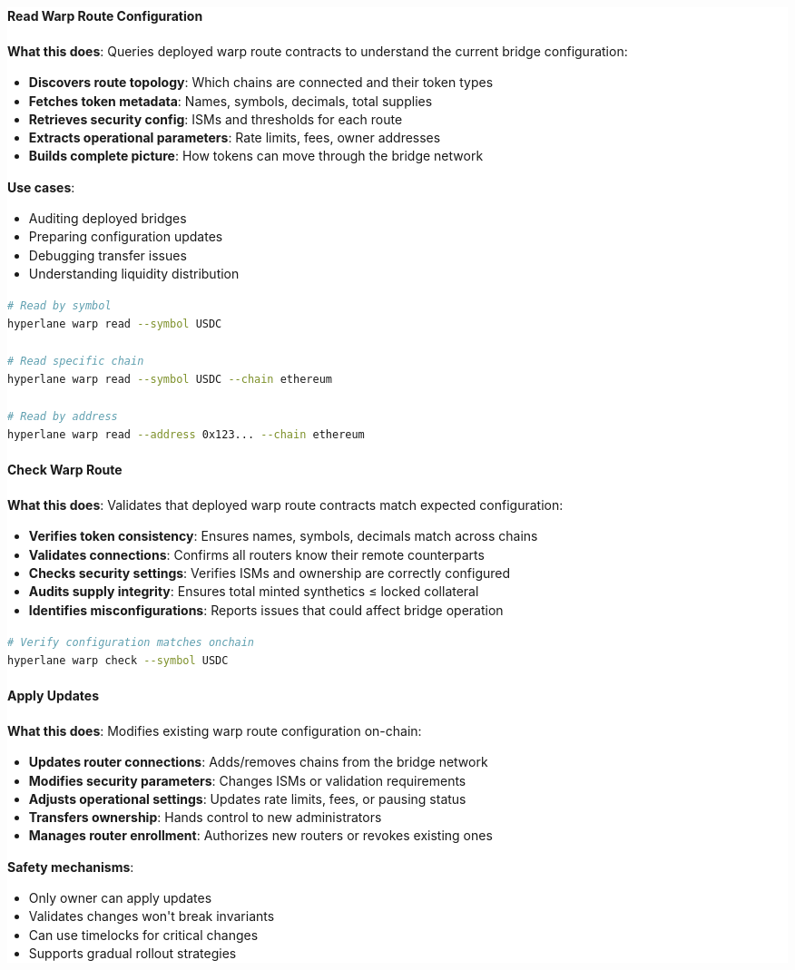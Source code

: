 #### Read Warp Route Configuration

**What this does**: Queries deployed warp route contracts to understand the current bridge configuration:

- **Discovers route topology**: Which chains are connected and their token types
- **Fetches token metadata**: Names, symbols, decimals, total supplies
- **Retrieves security config**: ISMs and thresholds for each route
- **Extracts operational parameters**: Rate limits, fees, owner addresses
- **Builds complete picture**: How tokens can move through the bridge network

**Use cases**:

- Auditing deployed bridges
- Preparing configuration updates
- Debugging transfer issues
- Understanding liquidity distribution

```bash
# Read by symbol
hyperlane warp read --symbol USDC

# Read specific chain
hyperlane warp read --symbol USDC --chain ethereum

# Read by address
hyperlane warp read --address 0x123... --chain ethereum
```

#### Check Warp Route

**What this does**: Validates that deployed warp route contracts match expected configuration:

- **Verifies token consistency**: Ensures names, symbols, decimals match across chains
- **Validates connections**: Confirms all routers know their remote counterparts
- **Checks security settings**: Verifies ISMs and ownership are correctly configured
- **Audits supply integrity**: Ensures total minted synthetics ≤ locked collateral
- **Identifies misconfigurations**: Reports issues that could affect bridge operation

```bash
# Verify configuration matches onchain
hyperlane warp check --symbol USDC
```

#### Apply Updates

**What this does**: Modifies existing warp route configuration on-chain:

- **Updates router connections**: Adds/removes chains from the bridge network
- **Modifies security parameters**: Changes ISMs or validation requirements
- **Adjusts operational settings**: Updates rate limits, fees, or pausing status
- **Transfers ownership**: Hands control to new administrators
- **Manages router enrollment**: Authorizes new routers or revokes existing ones

**Safety mechanisms**:

- Only owner can apply updates
- Validates changes won't break invariants
- Can use timelocks for critical changes
- Supports gradual rollout strategies
